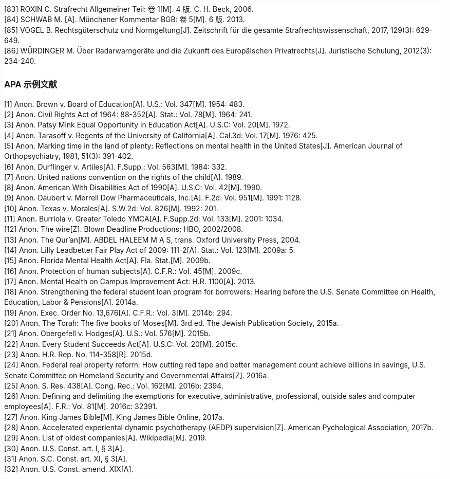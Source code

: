   <div class="csl-entry">[83] ROXIN C. Strafrecht Allgemeiner Teil: 卷 1[M]. 4 版. C. H. Beck, 2006.</div>
  <div class="csl-entry">[84] SCHWAB M. [A]. Münchener Kommentar BGB: 卷 5[M]. 6 版. 2013.</div>
  <div class="csl-entry">[85] VOGEL B. Rechtsgüterschutz und Normgeltung[J]. Zeitschrift für die gesamte Strafrechtswissenschaft, 2017, 129(3): 629-649.</div>
  <div class="csl-entry">[86] WÜRDINGER M. Über Radarwarngeräte und die Zukunft des Europäischen Privatrechts[J]. Juristische Schulung, 2012(3): 234-240.</div>
</div>



### APA 示例文献



<div class="csl-bib-body maxoffset-0 second-field-align-false hangingindent-true">
  <div class="csl-entry">[1] Anon. Brown v. Board of Education[A]. U.S.: Vol. 347[M]. 1954: 483.</div>
  <div class="csl-entry">[2] Anon. Civil Rights Act of 1964: 88-352[A]. Stat.: Vol. 78[M]. 1964: 241.</div>
  <div class="csl-entry">[3] Anon. Patsy Mink Equal Opportunity in Education Act[A]. U.S.C: Vol. 20[M]. 1972.</div>
  <div class="csl-entry">[4] Anon. Tarasoff v. Regents of the University of California[A]. Cal.3d: Vol. 17[M]. 1976: 425.</div>
  <div class="csl-entry">[5] Anon. Marking time in the land of plenty: Reflections on mental health in the United States[J]. American Journal of Orthopsychiatry, 1981, 51(3): 391-402.</div>
  <div class="csl-entry">[6] Anon. Durflinger v. Artiles[A]. F.Supp.: Vol. 563[M]. 1984: 332.</div>
  <div class="csl-entry">[7] Anon. United nations convention on the rights of the child[A]. 1989.</div>
  <div class="csl-entry">[8] Anon. American With Disabilities Act of 1990[A]. U.S.C: Vol. 42[M]. 1990.</div>
  <div class="csl-entry">[9] Anon. Daubert v. Merrell Dow Pharmaceuticals, Inc.[A]. F.2d: Vol. 951[M]. 1991: 1128.</div>
  <div class="csl-entry">[10] Anon. Texas v. Morales[A]. S.W.2d: Vol. 826[M]. 1992: 201.</div>
  <div class="csl-entry">[11] Anon. Burriola v. Greater Toledo YMCA[A]. F.Supp.2d: Vol. 133[M]. 2001: 1034.</div>
  <div class="csl-entry">[12] Anon. The wire[Z]. Blown Deadline Productions; HBO, 2002/2008.</div>
  <div class="csl-entry">[13] Anon. The Qur’an[M]. ABDEL HALEEM M A S, trans. Oxford University Press, 2004.</div>
  <div class="csl-entry">[14] Anon. Lilly Leadbetter Fair Play Act of 2009: 111-2[A]. Stat.: Vol. 123[M]. 2009a: 5.</div>
  <div class="csl-entry">[15] Anon. Florida Mental Health Act[A]. Fla. Stat.[M]. 2009b.</div>
  <div class="csl-entry">[16] Anon. Protection of human subjects[A]. C.F.R.: Vol. 45[M]. 2009c.</div>
  <div class="csl-entry">[17] Anon. Mental Health on Campus Improvement Act: H.R. 1100[A]. 2013.</div>
  <div class="csl-entry">[18] Anon. Strengthening the federal student loan program for borrowers: Hearing before the U.S. Senate Committee on Health, Education, Labor &#38; Pensions[A]. 2014a.</div>
  <div class="csl-entry">[19] Anon. Exec. Order No. 13,676[A]. C.F.R.: Vol. 3[M]. 2014b: 294.</div>
  <div class="csl-entry">[20] Anon. The Torah: The five books of Moses[M]. 3rd ed. The Jewish Publication Society, 2015a.</div>
  <div class="csl-entry">[21] Anon. Obergefell v. Hodges[A]. U.S.: Vol. 576[M]. 2015b.</div>
  <div class="csl-entry">[22] Anon. Every Student Succeeds Act[A]. U.S.C: Vol. 20[M]. 2015c.</div>
  <div class="csl-entry">[23] Anon. H.R. Rep. No. 114-358[R]. 2015d.</div>
  <div class="csl-entry">[24] Anon. Federal real property reform: How cutting red tape and better management count achieve billions in savings, U.S. Senate Committee on Homeland Security and Governmental Affairs[Z]. 2016a.</div>
  <div class="csl-entry">[25] Anon. S. Res. 438[A]. Cong. Rec.: Vol. 162[M]. 2016b: 2394.</div>
  <div class="csl-entry">[26] Anon. Defining and delimiting the exemptions for executive, administrative, professional, outside sales and computer employees[A]. F.R.: Vol. 81[M]. 2016c: 32391.</div>
  <div class="csl-entry">[27] Anon. King James Bible[M]. King James Bible Online, 2017a.</div>
  <div class="csl-entry">[28] Anon. Accelerated experiental dynamic psychotherapy (AEDP) supervision[Z]. American Pychological Association, 2017b.</div>
  <div class="csl-entry">[29] Anon. List of oldest companies[A]. Wikipedia[M]. 2019.</div>
  <div class="csl-entry">[30] Anon. U.S. Const. art. I, § 3[A].</div>
  <div class="csl-entry">[31] Anon. S.C. Const. art. XI, § 3[A].</div>
  <div class="csl-entry">[32] Anon. U.S. Const. amend. XIX[A].</div>
